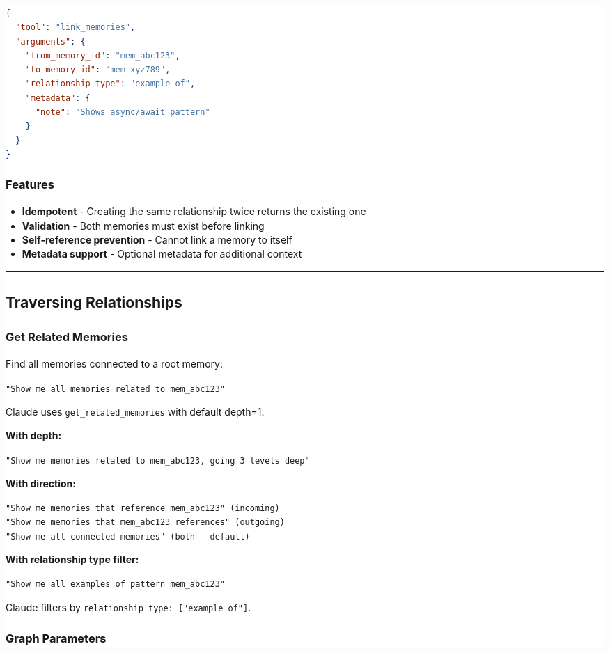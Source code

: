 ```json
{
  "tool": "link_memories",
  "arguments": {
    "from_memory_id": "mem_abc123",
    "to_memory_id": "mem_xyz789",
    "relationship_type": "example_of",
    "metadata": {
      "note": "Shows async/await pattern"
    }
  }
}
```

### Features

- **Idempotent** - Creating the same relationship twice returns the existing one
- **Validation** - Both memories must exist before linking
- **Self-reference prevention** - Cannot link a memory to itself
- **Metadata support** - Optional metadata for additional context

---

## Traversing Relationships

### Get Related Memories

Find all memories connected to a root memory:

```
"Show me all memories related to mem_abc123"
```

Claude uses `get_related_memories` with default depth=1.

**With depth:**
```
"Show me memories related to mem_abc123, going 3 levels deep"
```

**With direction:**
```
"Show me memories that reference mem_abc123" (incoming)
"Show me memories that mem_abc123 references" (outgoing)
"Show me all connected memories" (both - default)
```

**With relationship type filter:**
```
"Show me all examples of pattern mem_abc123"
```

Claude filters by `relationship_type: ["example_of"]`.

### Graph Parameters

